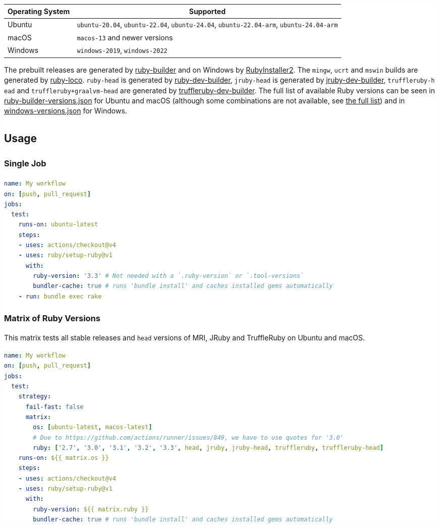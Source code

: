 | Operating System | Supported |
| ---------------- | --------- |
| Ubuntu  | `ubuntu-20.04`, `ubuntu-22.04`, `ubuntu-24.04`, `ubuntu-22.04-arm`, `ubuntu-24.04-arm` |
| macOS   | `macos-13` and newer versions |
| Windows | `windows-2019`, `windows-2022` |

The prebuilt releases are generated by [ruby-builder](https://github.com/ruby/ruby-builder)
and on Windows by [RubyInstaller2](https://github.com/oneclick/rubyinstaller2).
The `mingw`, `ucrt` and `mswin` builds are generated by [ruby-loco](https://github.com/MSP-Greg/ruby-loco).
`ruby-head` is generated by [ruby-dev-builder](https://github.com/ruby/ruby-dev-builder),
`jruby-head` is generated by [jruby-dev-builder](https://github.com/ruby/jruby-dev-builder),
`truffleruby-head` and `truffleruby+graalvm-head` are generated by [truffleruby-dev-builder](https://github.com/ruby/truffleruby-dev-builder).
The full list of available Ruby versions can be seen in [ruby-builder-versions.json](ruby-builder-versions.json) for Ubuntu and macOS
(although some combinations are not available, see [the full list](https://github.com/ruby/ruby-builder/releases/tag/toolcache))
and in [windows-versions.json](windows-versions.json) for Windows.

## Usage

### Single Job

```yaml
name: My workflow
on: [push, pull_request]
jobs:
  test:
    runs-on: ubuntu-latest
    steps:
    - uses: actions/checkout@v4
    - uses: ruby/setup-ruby@v1
      with:
        ruby-version: '3.3' # Not needed with a `.ruby-version` or `.tool-versions`
        bundler-cache: true # runs 'bundle install' and caches installed gems automatically
    - run: bundle exec rake
```

### Matrix of Ruby Versions

This matrix tests all stable releases and `head` versions of MRI, JRuby and TruffleRuby on Ubuntu and macOS.

```yaml
name: My workflow
on: [push, pull_request]
jobs:
  test:
    strategy:
      fail-fast: false
      matrix:
        os: [ubuntu-latest, macos-latest]
        # Due to https://github.com/actions/runner/issues/849, we have to use quotes for '3.0'
        ruby: ['2.7', '3.0', '3.1', '3.2', '3.3', head, jruby, jruby-head, truffleruby, truffleruby-head]
    runs-on: ${{ matrix.os }}
    steps:
    - uses: actions/checkout@v4
    - uses: ruby/setup-ruby@v1
      with:
        ruby-version: ${{ matrix.ruby }}
        bundler-cache: true # runs 'bundle install' and caches installed gems automatically
```